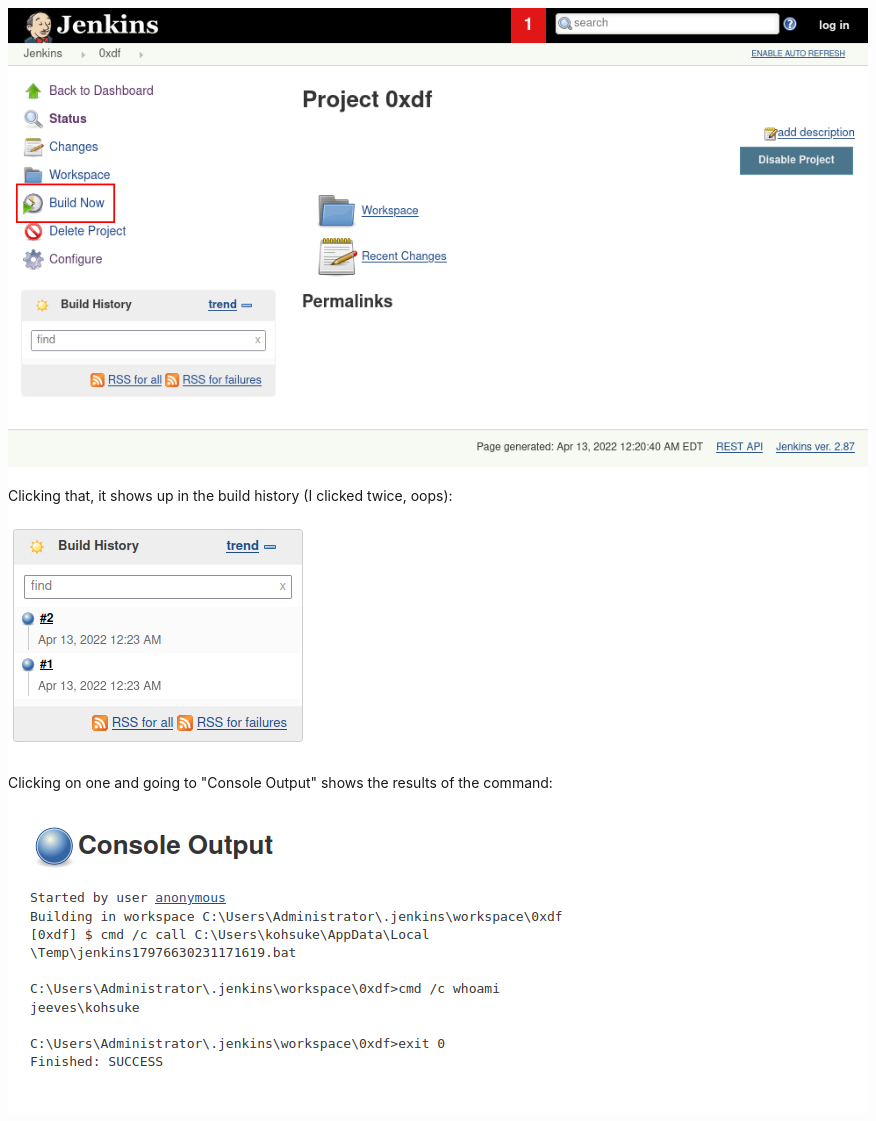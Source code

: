 ![](/img/image-20220412192349820.png)

Clicking that, it shows up in the build history (I clicked twice, oops):

![](/img/image-20220412192445024.png)

Clicking on one and going to "Console Output" shows the results of the
command:

![](/img/image-20220412192510899.png)
